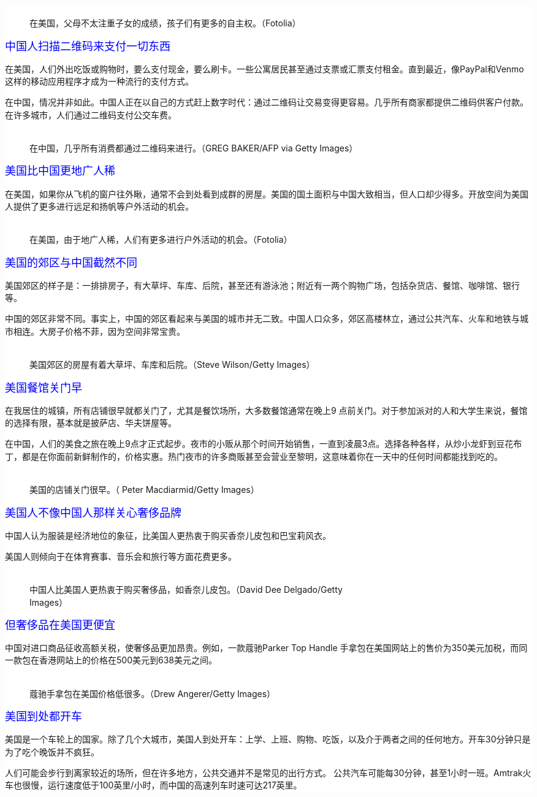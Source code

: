 <figure id="attachment_13928323" aria-describedby="caption-attachment-13928323" style="width: 600px" class="wp-caption alignnone"><a target="_blank" href="https://i.epochtimes.com/assets/uploads/2023/02/id13928323-Fotolia_220496818_Subaion_L.jpg"><img class="size-large wp-image-13928323" src="https://i.epochtimes.com/assets/uploads/2023/02/id13928323-Fotolia_220496818_Subaion_L-600x400.jpg" alt="" width="600" b="400" /></a><figcaption id="caption-attachment-13928323" class="wp-caption-text">在美国，父母不太注重子女的成绩，孩子们有更多的自主权。（Fotolia）</figcaption></figure>
<p><span style="color: #0000ff; font-family: 文鼎粗黑; font-size: large;">中国人扫描二维码来支付一切东西</span></p>
<p>在美国，人们外出吃饭或购物时，要么支付现金，要么刷卡。一些公寓居民甚至通过支票或汇票支付租金。直到最近，像PayPal和Venmo这样的移动应用程序才成为一种流行的支付方式。</p>
<p>在中国，情况并非如此。中国人正在以自己的方式赶上数字时代：通过二维码让交易变得更容易。几乎所有商家都提供二维码供客户付款。在许多城市，人们通过二维码支付公交车费。</p>
<figure id="attachment_13928325" aria-describedby="caption-attachment-13928325" style="width: 600px" class="wp-caption alignnone"><a target="_blank" href="https://i.epochtimes.com/assets/uploads/2023/02/id13928325-GettyImages-1229433129.jpg"><img class="size-large wp-image-13928325" src="https://i.epochtimes.com/assets/uploads/2023/02/id13928325-GettyImages-1229433129-600x400.jpg" alt="" width="600" b="400" /></a><figcaption id="caption-attachment-13928325" class="wp-caption-text">在中国，几乎所有消费都通过二维码来进行。（GREG BAKER/AFP via Getty Images）</figcaption></figure>
<p><span style="color: #0000ff; font-family: 文鼎粗黑; font-size: large;">美国比中国更地广人稀</span></p>
<p>在美国，如果你从飞机的窗户往外瞅，通常不会到处看到成群的房屋。美国的国土面积与中国大致相当，但人口却少得多。开放空间为美国人提供了更多进行远足和扬帆等户外活动的机会。</p>
<figure id="attachment_13928328" aria-describedby="caption-attachment-13928328" style="width: 600px" class="wp-caption alignnone"><a target="_blank" href="https://i.epochtimes.com/assets/uploads/2023/02/id13928328-Fotolia_209640473_Subaion_L.jpg"><img class="size-large wp-image-13928328" src="https://i.epochtimes.com/assets/uploads/2023/02/id13928328-Fotolia_209640473_Subaion_L-600x400.jpg" alt="" width="600" b="400" /></a><figcaption id="caption-attachment-13928328" class="wp-caption-text">在美国，由于地广人稀，人们有更多进行户外活动的机会。（Fotolia）</figcaption></figure>
<p><span style="color: #0000ff; font-family: 文鼎粗黑; font-size: large;">美国的郊区与中国截然不同</span></p>
<p>美国郊区的样子是：一排排房子，有大草坪、车库、后院，甚至还有游泳池；附近有一两个购物广场，包括杂货店、餐馆、咖啡馆、银行等。</p>
<p>中国的郊区非常不同。事实上，中国的郊区看起来与美国的城市并无二致。中国人口众多，郊区高楼林立，通过公共汽车、火车和地铁与城市相连。大房子价格不菲，因为空间非常宝贵。</p>
<figure id="attachment_13928329" aria-describedby="caption-attachment-13928329" style="width: 600px" class="wp-caption alignnone"><a target="_blank" href="https://i.epochtimes.com/assets/uploads/2023/02/id13928329-GettyImages-51093170.jpg"><img class="size-large wp-image-13928329" src="https://i.epochtimes.com/assets/uploads/2023/02/id13928329-GettyImages-51093170-600x400.jpg" alt="" width="600" b="400" /></a><figcaption id="caption-attachment-13928329" class="wp-caption-text">美国郊区的房屋有着大草坪、车库和后院。（Steve Wilson/Getty Images）</figcaption></figure>
<p><span style="color: #0000ff; font-family: 文鼎粗黑; font-size: large;">美国餐馆关门早</span></p>
<p>在我居住的城镇，所有店铺很早就都关门了，尤其是餐饮场所，大多数餐馆通常在晚上9 点前关门。对于参加派对的人和大学生来说，餐馆的选择有限，基本就是披萨店、华夫饼屋等。</p>
<p>在中国，人们的美食之旅在晚上9点才正式起步。夜市的小贩从那个时间开始销售，一直到凌晨3点。选择各种各样，从炒小龙虾到豆花布丁，都是在你面前新鲜制作的，价格实惠。热门夜市的许多商贩甚至会营业至黎明，这意味着你在一天中的任何时间都能找到吃的。</p>
<figure id="attachment_13928332" aria-describedby="caption-attachment-13928332" style="width: 600px" class="wp-caption alignnone"><a target="_blank" href="https://i.epochtimes.com/assets/uploads/2023/02/id13928332-GettyImages-96493450.jpg"><img class="size-large wp-image-13928332" src="https://i.epochtimes.com/assets/uploads/2023/02/id13928332-GettyImages-96493450-600x388.jpg" alt="" width="600" b="388" /></a><figcaption id="caption-attachment-13928332" class="wp-caption-text">美国的店铺关门很早。（ Peter Macdiarmid/Getty Images）</figcaption></figure>
<p><span style="color: #0000ff; font-family: 文鼎粗黑; font-size: large;">美国人不像中国人那样关心奢侈品牌</span></p>
<p>中国人认为服装是经济地位的象征，比美国人更热衷于购买香奈儿皮包和巴宝莉风衣。</p>
<p>美国人则倾向于在体育赛事、音乐会和旅行等方面花费更多。</p>
<figure id="attachment_13928334" aria-describedby="caption-attachment-13928334" style="width: 600px" class="wp-caption alignnone"><a target="_blank" href="https://i.epochtimes.com/assets/uploads/2023/02/id13928334-GettyImages-1199077804.jpg"><img class="size-large wp-image-13928334" src="https://i.epochtimes.com/assets/uploads/2023/02/id13928334-GettyImages-1199077804-600x400.jpg" alt="" width="600" b="400" /></a><figcaption id="caption-attachment-13928334" class="wp-caption-text">中国人比美国人更热衷于购买奢侈品，如香奈儿皮包。（David Dee Delgado/Getty<br />Images）</figcaption></figure>
<p><span style="color: #0000ff; font-family: 文鼎粗黑; font-size: large;">但奢侈品在美国更便宜</span></p>
<p>中国对进口商品征收高额关税，使奢侈品更加昂贵。例如，一款蔻驰Parker Top Handle 手拿包在美国网站上的售价为350美元加税，而同一款包在香港网站上的价格在500美元到638美元之间。</p>
<figure id="attachment_13928335" aria-describedby="caption-attachment-13928335" style="width: 600px" class="wp-caption alignnone"><a target="_blank" href="https://i.epochtimes.com/assets/uploads/2023/02/id13928335-GettyImages-682345648.jpg"><img class="size-large wp-image-13928335" src="https://i.epochtimes.com/assets/uploads/2023/02/id13928335-GettyImages-682345648-600x400.jpg" alt="" width="600" b="400" /></a><figcaption id="caption-attachment-13928335" class="wp-caption-text">蔻驰手拿包在美国价格低很多。（Drew Angerer/Getty Images）</figcaption></figure>
<p><span style="color: #0000ff; font-family: 文鼎粗黑; font-size: large;">美国到处都开车</span></p>
<p>美国是一个车轮上的国家。除了几个大城市，美国人到处开车：上学、上班、购物、吃饭，以及介于两者之间的任何地方。开车30分钟只是为了吃个晚饭并不疯狂。</p>
<p>人们可能会步行到离家较近的场所，但在许多地方，公共交通并不是常见的出行方式。 公共汽车可能每30分钟，甚至1小时一班。Amtrak火车也很慢，运行速度低于100英里/小时，而中国的高速列车时速可达217英里。</p>